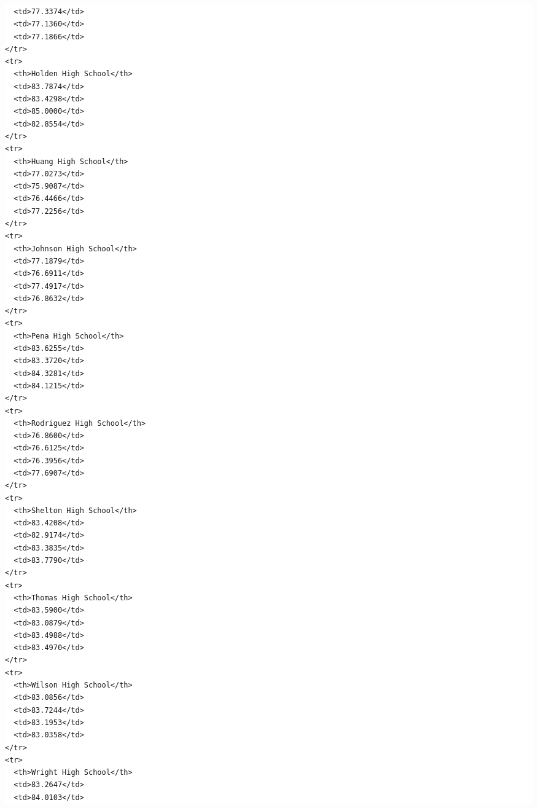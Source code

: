       <td>77.3374</td>
      <td>77.1360</td>
      <td>77.1866</td>
    </tr>
    <tr>
      <th>Holden High School</th>
      <td>83.7874</td>
      <td>83.4298</td>
      <td>85.0000</td>
      <td>82.8554</td>
    </tr>
    <tr>
      <th>Huang High School</th>
      <td>77.0273</td>
      <td>75.9087</td>
      <td>76.4466</td>
      <td>77.2256</td>
    </tr>
    <tr>
      <th>Johnson High School</th>
      <td>77.1879</td>
      <td>76.6911</td>
      <td>77.4917</td>
      <td>76.8632</td>
    </tr>
    <tr>
      <th>Pena High School</th>
      <td>83.6255</td>
      <td>83.3720</td>
      <td>84.3281</td>
      <td>84.1215</td>
    </tr>
    <tr>
      <th>Rodriguez High School</th>
      <td>76.8600</td>
      <td>76.6125</td>
      <td>76.3956</td>
      <td>77.6907</td>
    </tr>
    <tr>
      <th>Shelton High School</th>
      <td>83.4208</td>
      <td>82.9174</td>
      <td>83.3835</td>
      <td>83.7790</td>
    </tr>
    <tr>
      <th>Thomas High School</th>
      <td>83.5900</td>
      <td>83.0879</td>
      <td>83.4988</td>
      <td>83.4970</td>
    </tr>
    <tr>
      <th>Wilson High School</th>
      <td>83.0856</td>
      <td>83.7244</td>
      <td>83.1953</td>
      <td>83.0358</td>
    </tr>
    <tr>
      <th>Wright High School</th>
      <td>83.2647</td>
      <td>84.0103</td>